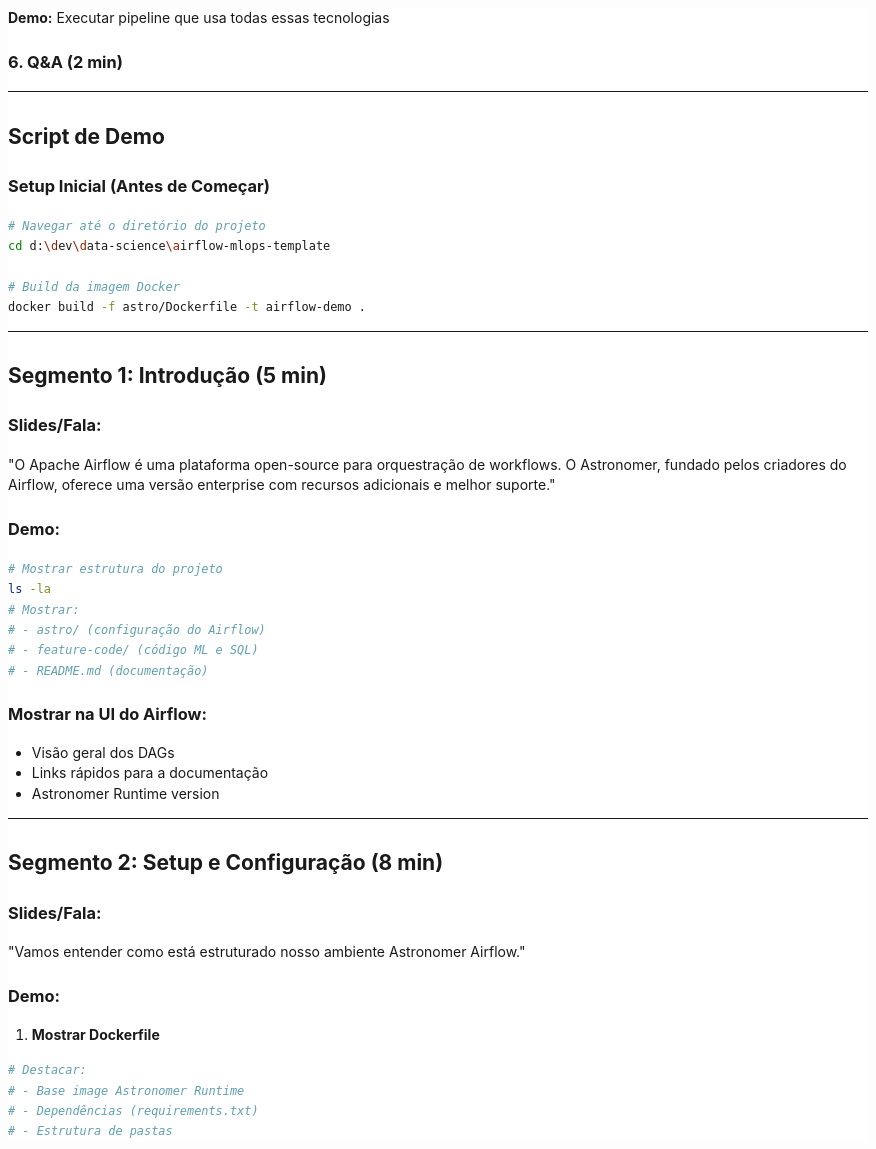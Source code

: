**Demo:** Executar pipeline que usa todas essas tecnologias

### 6. **Q&A** (2 min)

---

## Script de Demo

### Setup Inicial (Antes de Começar)

```bash
# Navegar até o diretório do projeto
cd d:\dev\data-science\airflow-mlops-template

# Build da imagem Docker
docker build -f astro/Dockerfile -t airflow-demo .
```

---

## Segmento 1: Introdução (5 min)

### Slides/Fala:
"O Apache Airflow é uma plataforma open-source para orquestração de workflows. O Astronomer, fundado pelos criadores do Airflow, oferece uma versão enterprise com recursos adicionais e melhor suporte."

### Demo:
```bash
# Mostrar estrutura do projeto
ls -la
# Mostrar:
# - astro/ (configuração do Airflow)
# - feature-code/ (código ML e SQL)
# - README.md (documentação)
```

### Mostrar na UI do Airflow:
- Visão geral dos DAGs
- Links rápidos para a documentação
- Astronomer Runtime version

---

## Segmento 2: Setup e Configuração (8 min)

### Slides/Fala:
"Vamos entender como está estruturado nosso ambiente Astronomer Airflow."

### Demo:
1. **Mostrar Dockerfile**
```dockerfile
# Destacar:
# - Base image Astronomer Runtime
# - Dependências (requirements.txt)
# - Estrutura de pastas
```

